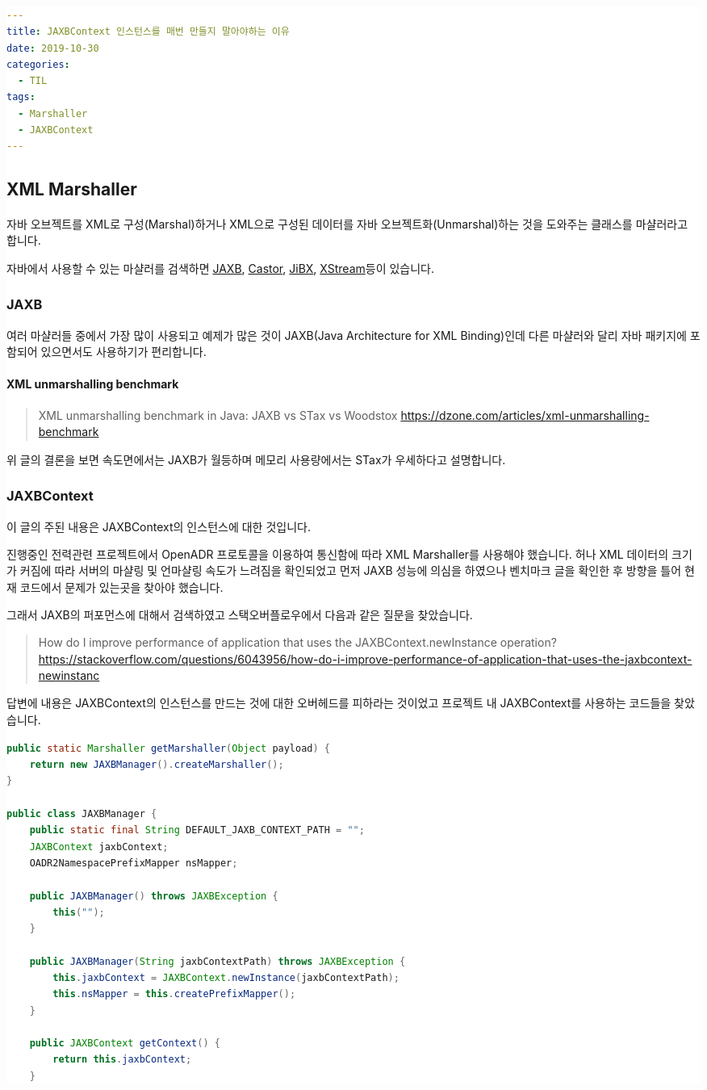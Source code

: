 ```yaml
---
title: JAXBContext 인스턴스를 매번 만들지 말아야하는 이유
date: 2019-10-30
categories:
  - TIL
tags:
  - Marshaller
  - JAXBContext
---
```


## XML Marshaller
자바 오브젝트를 XML로 구성(Marshal)하거나 XML으로 구성된 데이터를 자바 오브젝트화(Unmarshal)하는 것을 도와주는 클래스를 마샬러라고 합니다.

자바에서 사용할 수 있는 마샬러를 검색하면 [JAXB](https://docs.oracle.com/javase/8/docs/api/javax/xml/bind/Marshaller.html), [Castor](https://castor-data-binding.github.io/castor/reference-guide/reference/xml/xml-framework.html), [JiBX](http://jibx.sourceforge.net/), [XStream](https://x-stream.github.io/)등이 있습니다.

### JAXB
여러 마샬러들 중에서 가장 많이 사용되고 예제가 많은 것이 JAXB(Java Architecture for XML Binding)인데 다른 마샬러와 달리 자바 패키지에 포함되어 있으면서도 사용하기가 편리합니다.

#### XML unmarshalling benchmark
> XML unmarshalling benchmark in Java: JAXB vs STax vs Woodstox
> https://dzone.com/articles/xml-unmarshalling-benchmark

위 글의 결론을 보면 속도면에서는 JAXB가 월등하며 메모리 사용량에서는 STax가 우세하다고 설명합니다.

### JAXBContext
이 글의 주된 내용은 JAXBContext의 인스턴스에 대한 것입니다.

진행중인 전력관련 프로젝트에서 OpenADR 프로토콜을 이용하여 통신함에 따라 XML Marshaller를 사용해야 했습니다. 허나 XML 데이터의 크기가 커짐에 따라 서버의 마샬링 및 언마샬링 속도가 느려짐을 확인되었고 먼저 JAXB 성능에 의심을 하였으나 벤치마크 글을 확인한 후 방향을 틀어 현재 코드에서 문제가 있는곳을 찾아야 했습니다.

그래서 JAXB의 퍼포먼스에 대해서 검색하였고 스택오버플로우에서 다음과 같은 질문을 찾았습니다.
> How do I improve performance of application that uses the JAXBContext.newInstance operation?
> https://stackoverflow.com/questions/6043956/how-do-i-improve-performance-of-application-that-uses-the-jaxbcontext-newinstanc

답변에 내용은 JAXBContext의 인스턴스를 만드는 것에 대한 오버헤드를 피하라는 것이었고 프로젝트 내 JAXBContext를 사용하는 코드들을 찾았습니다.

```java
public static Marshaller getMarshaller(Object payload) {
    return new JAXBManager().createMarshaller();
}

public class JAXBManager {
    public static final String DEFAULT_JAXB_CONTEXT_PATH = "";
    JAXBContext jaxbContext;
    OADR2NamespacePrefixMapper nsMapper;

    public JAXBManager() throws JAXBException {
        this("");
    }

    public JAXBManager(String jaxbContextPath) throws JAXBException {
        this.jaxbContext = JAXBContext.newInstance(jaxbContextPath);
        this.nsMapper = this.createPrefixMapper();
    }

    public JAXBContext getContext() {
        return this.jaxbContext;
    }

```